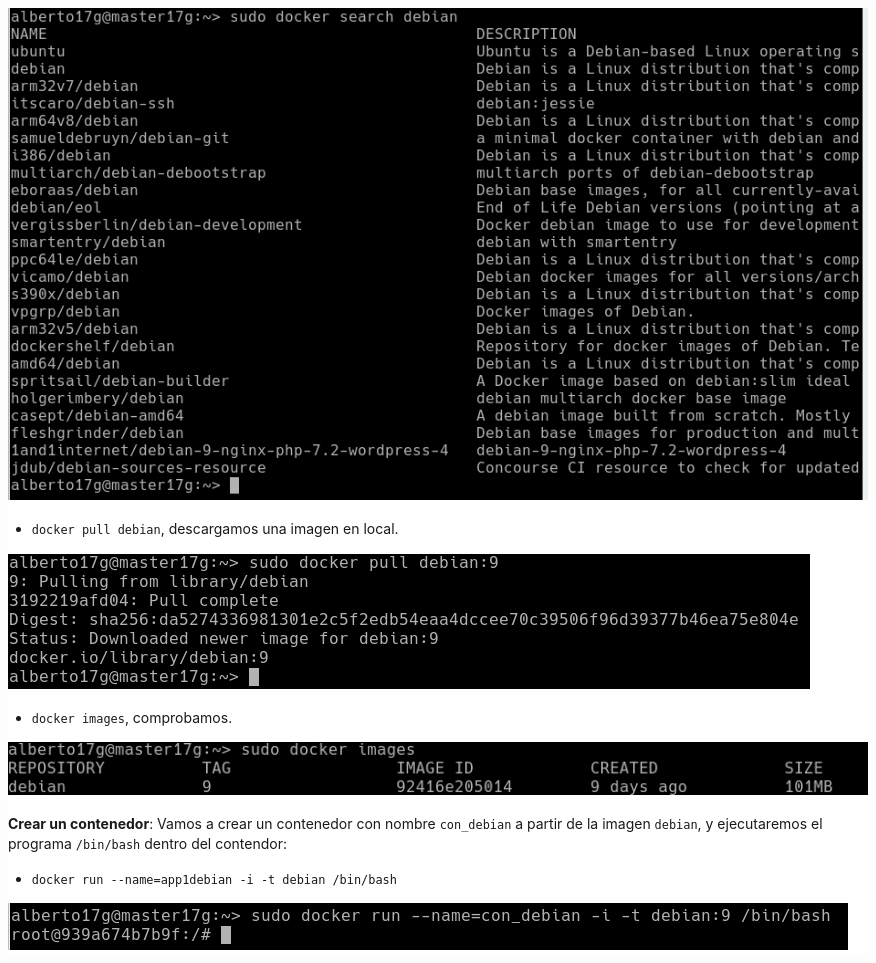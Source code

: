 ![](img/3.1.2.png)

* `docker pull debian`, descargamos una imagen en local.

![](img/3.1.3.png)

* `docker images`, comprobamos.

![](img/3.1.4.png)

**Crear un contenedor**: Vamos a crear un contenedor con nombre `con_debian` a partir de la imagen `debian`, y ejecutaremos el programa `/bin/bash` dentro del contendor:
* `docker run --name=app1debian -i -t debian /bin/bash`

![](img/3.1.7.png)
